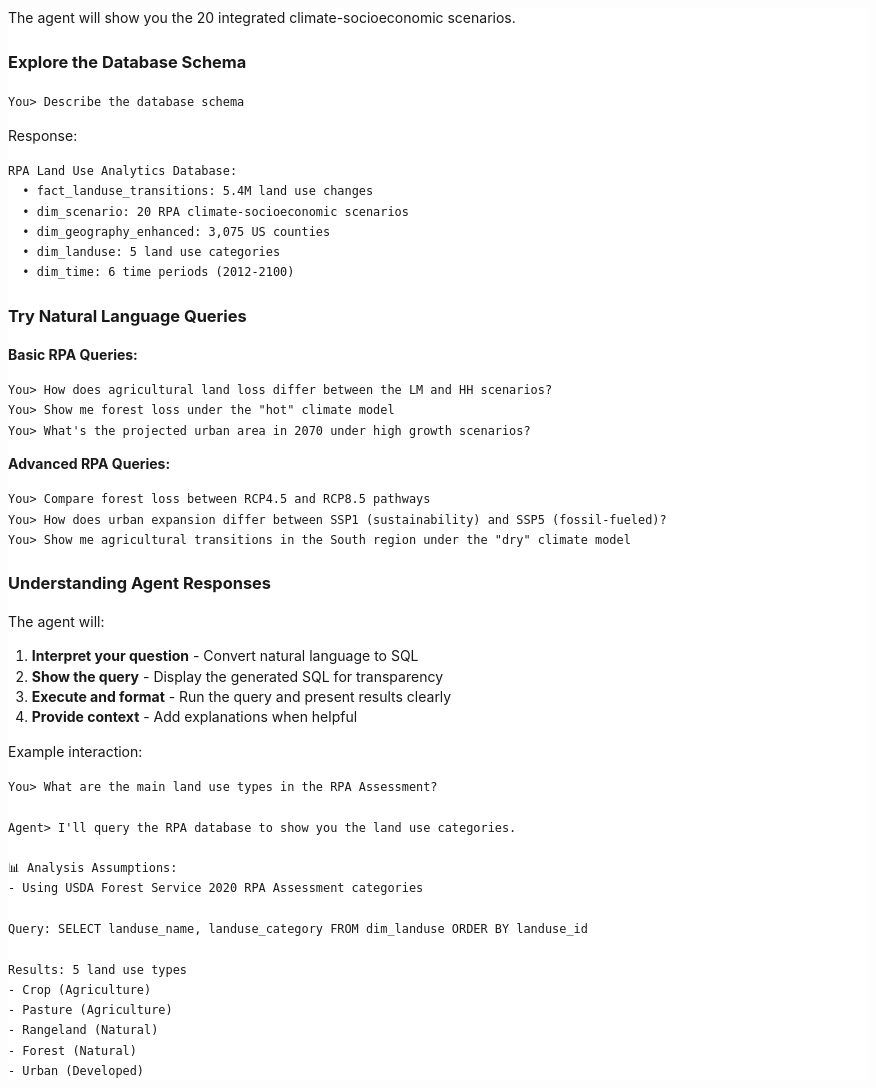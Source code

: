The agent will show you the 20 integrated climate-socioeconomic scenarios.

### Explore the Database Schema

```
You> Describe the database schema
```

Response:
```
RPA Land Use Analytics Database:
  • fact_landuse_transitions: 5.4M land use changes
  • dim_scenario: 20 RPA climate-socioeconomic scenarios
  • dim_geography_enhanced: 3,075 US counties
  • dim_landuse: 5 land use categories
  • dim_time: 6 time periods (2012-2100)
```

### Try Natural Language Queries

**Basic RPA Queries:**
```
You> How does agricultural land loss differ between the LM and HH scenarios?
You> Show me forest loss under the "hot" climate model
You> What's the projected urban area in 2070 under high growth scenarios?
```

**Advanced RPA Queries:**
```
You> Compare forest loss between RCP4.5 and RCP8.5 pathways
You> How does urban expansion differ between SSP1 (sustainability) and SSP5 (fossil-fueled)?
You> Show me agricultural transitions in the South region under the "dry" climate model
```

### Understanding Agent Responses

The agent will:

1. **Interpret your question** - Convert natural language to SQL
2. **Show the query** - Display the generated SQL for transparency
3. **Execute and format** - Run the query and present results clearly
4. **Provide context** - Add explanations when helpful

Example interaction:

```
You> What are the main land use types in the RPA Assessment?

Agent> I'll query the RPA database to show you the land use categories.

📊 Analysis Assumptions:
- Using USDA Forest Service 2020 RPA Assessment categories

Query: SELECT landuse_name, landuse_category FROM dim_landuse ORDER BY landuse_id

Results: 5 land use types
- Crop (Agriculture)
- Pasture (Agriculture)
- Rangeland (Natural)
- Forest (Natural)
- Urban (Developed)
```
